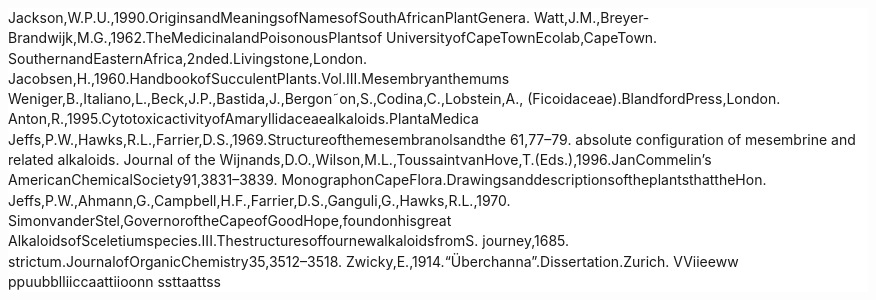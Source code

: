 Jackson,W.P.U.,1990.OriginsandMeaningsofNamesofSouthAfricanPlantGenera. Watt,J.M.,Breyer-Brandwijk,M.G.,1962.TheMedicinalandPoisonousPlantsof
UniversityofCapeTownEcolab,CapeTown. SouthernandEasternAfrica,2nded.Livingstone,London.
Jacobsen,H.,1960.HandbookofSucculentPlants.Vol.III.Mesembryanthemums Weniger,B.,Italiano,L.,Beck,J.P.,Bastida,J.,Bergon˜on,S.,Codina,C.,Lobstein,A.,
(Ficoidaceae).BlandfordPress,London. Anton,R.,1995.CytotoxicactivityofAmaryllidaceaealkaloids.PlantaMedica
Jeffs,P.W.,Hawks,R.L.,Farrier,D.S.,1969.Structureofthemesembranolsandthe 61,77–79.
absolute configuration of mesembrine and related alkaloids. Journal of the Wijnands,D.O.,Wilson,M.L.,ToussaintvanHove,T.(Eds.),1996.JanCommelin’s
AmericanChemicalSociety91,3831–3839. MonographonCapeFlora.DrawingsanddescriptionsoftheplantsthattheHon.
Jeffs,P.W.,Ahmann,G.,Campbell,H.F.,Farrier,D.S.,Ganguli,G.,Hawks,R.L.,1970. SimonvanderStel,GovernoroftheCapeofGoodHope,foundonhisgreat
AlkaloidsofSceletiumspecies.III.ThestructuresoffournewalkaloidsfromS. journey,1685.
strictum.JournalofOrganicChemistry35,3512–3518. Zwicky,E.,1914.“Überchanna”.Dissertation.Zurich.
VViieeww ppuubblliiccaattiioonn ssttaattss

